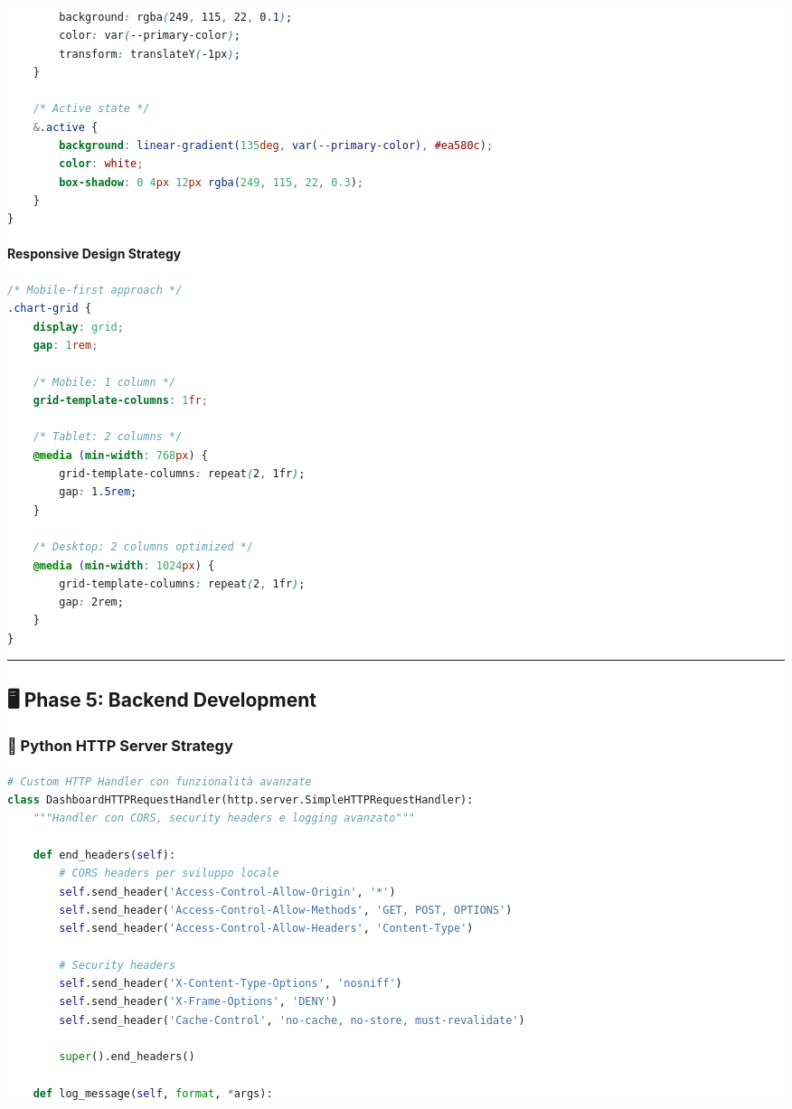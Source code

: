 ```css
        background: rgba(249, 115, 22, 0.1);
        color: var(--primary-color);
        transform: translateY(-1px);
    }
    
    /* Active state */
    &.active {
        background: linear-gradient(135deg, var(--primary-color), #ea580c);
        color: white;
        box-shadow: 0 4px 12px rgba(249, 115, 22, 0.3);
    }
}
```

#### Responsive Design Strategy
```css
/* Mobile-first approach */
.chart-grid {
    display: grid;
    gap: 1rem;
    
    /* Mobile: 1 column */
    grid-template-columns: 1fr;
    
    /* Tablet: 2 columns */
    @media (min-width: 768px) {
        grid-template-columns: repeat(2, 1fr);
        gap: 1.5rem;
    }
    
    /* Desktop: 2 columns optimized */
    @media (min-width: 1024px) {
        grid-template-columns: repeat(2, 1fr);
        gap: 2rem;
    }
}
```

---

## 🖥️ Phase 5: Backend Development

### 🐍 Python HTTP Server Strategy

```python
# Custom HTTP Handler con funzionalità avanzate
class DashboardHTTPRequestHandler(http.server.SimpleHTTPRequestHandler):
    """Handler con CORS, security headers e logging avanzato"""
    
    def end_headers(self):
        # CORS headers per sviluppo locale
        self.send_header('Access-Control-Allow-Origin', '*')
        self.send_header('Access-Control-Allow-Methods', 'GET, POST, OPTIONS')
        self.send_header('Access-Control-Allow-Headers', 'Content-Type')
        
        # Security headers
        self.send_header('X-Content-Type-Options', 'nosniff')
        self.send_header('X-Frame-Options', 'DENY')
        self.send_header('Cache-Control', 'no-cache, no-store, must-revalidate')
        
        super().end_headers()
    
    def log_message(self, format, *args):
```